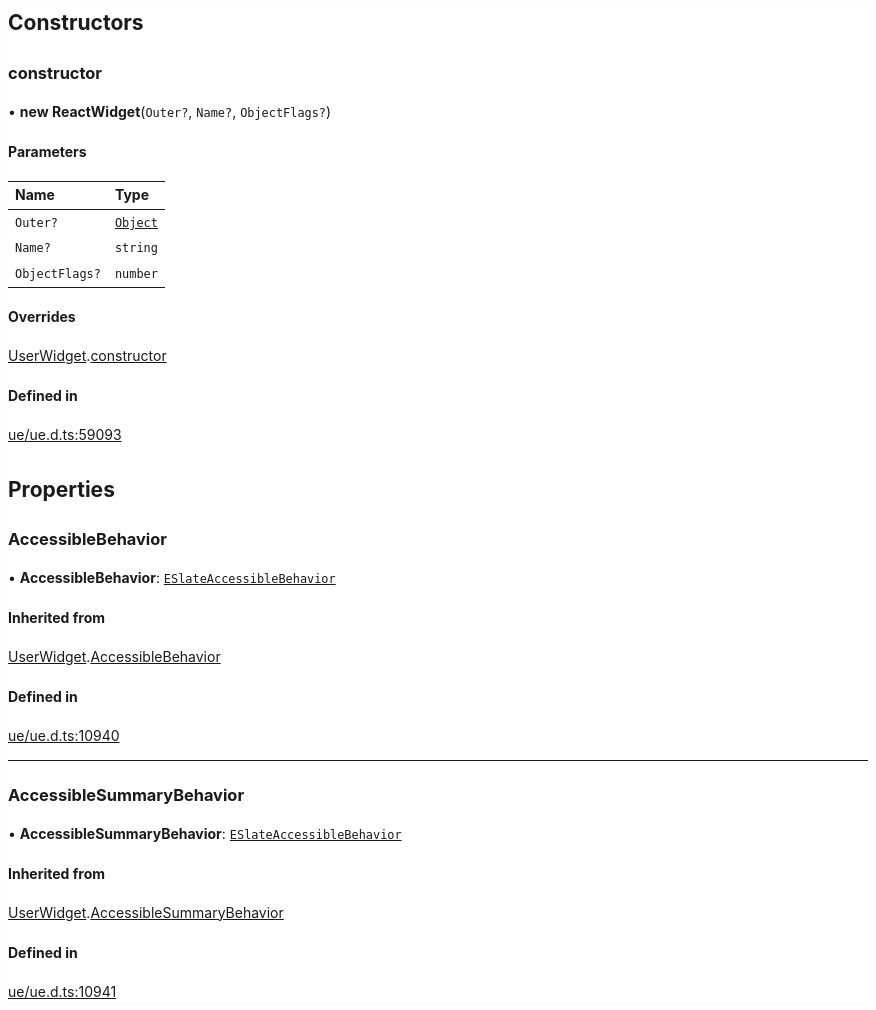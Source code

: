 ## Constructors

### constructor

• **new ReactWidget**(`Outer?`, `Name?`, `ObjectFlags?`)

#### Parameters

| Name | Type |
| :------ | :------ |
| `Outer?` | [`Object`](ue_ue.Object.md) |
| `Name?` | `string` |
| `ObjectFlags?` | `number` |

#### Overrides

[UserWidget](ue_ue.UserWidget.md).[constructor](ue_ue.UserWidget.md#constructor)

#### Defined in

[ue/ue.d.ts:59093](https://github.com/YugMetaverse/yug_typings/blob/25cad34/ue/ue.d.ts#L59093)

## Properties

### AccessibleBehavior

• **AccessibleBehavior**: [`ESlateAccessibleBehavior`](../enums/ue_ue.ESlateAccessibleBehavior.md)

#### Inherited from

[UserWidget](ue_ue.UserWidget.md).[AccessibleBehavior](ue_ue.UserWidget.md#accessiblebehavior)

#### Defined in

[ue/ue.d.ts:10940](https://github.com/YugMetaverse/yug_typings/blob/25cad34/ue/ue.d.ts#L10940)

___

### AccessibleSummaryBehavior

• **AccessibleSummaryBehavior**: [`ESlateAccessibleBehavior`](../enums/ue_ue.ESlateAccessibleBehavior.md)

#### Inherited from

[UserWidget](ue_ue.UserWidget.md).[AccessibleSummaryBehavior](ue_ue.UserWidget.md#accessiblesummarybehavior)

#### Defined in

[ue/ue.d.ts:10941](https://github.com/YugMetaverse/yug_typings/blob/25cad34/ue/ue.d.ts#L10941)
